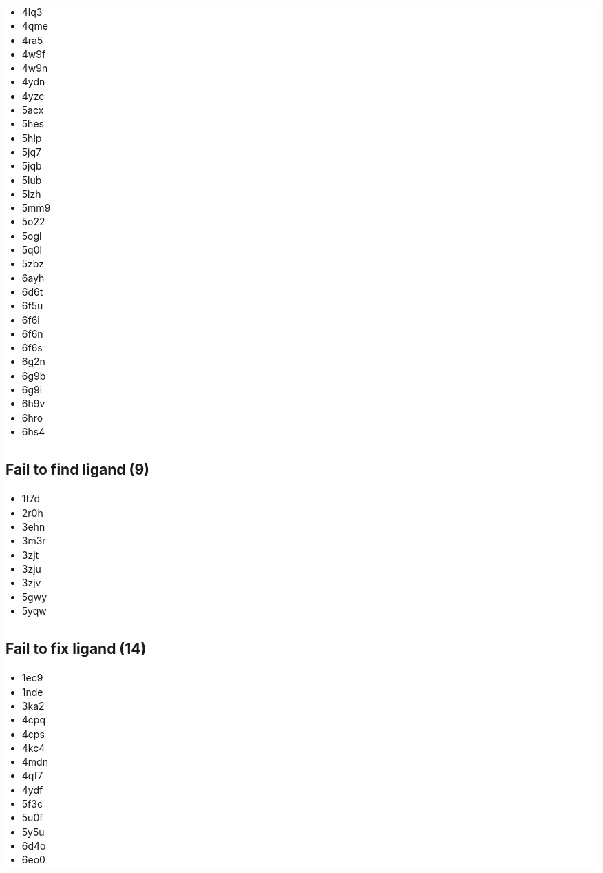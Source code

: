 + 4lq3
+ 4qme
+ 4ra5
+ 4w9f
+ 4w9n
+ 4ydn
+ 4yzc
+ 5acx
+ 5hes
+ 5hlp
+ 5jq7
+ 5jqb
+ 5lub
+ 5lzh
+ 5mm9
+ 5o22
+ 5ogl
+ 5q0l
+ 5zbz
+ 6ayh
+ 6d6t
+ 6f5u
+ 6f6i
+ 6f6n
+ 6f6s
+ 6g2n
+ 6g9b
+ 6g9i
+ 6h9v
+ 6hro
+ 6hs4

## Fail to find ligand (9)
+ 1t7d
+ 2r0h
+ 3ehn
+ 3m3r
+ 3zjt
+ 3zju
+ 3zjv
+ 5gwy
+ 5yqw

## Fail to fix ligand (14)
+ 1ec9
+ 1nde
+ 3ka2
+ 4cpq
+ 4cps
+ 4kc4
+ 4mdn
+ 4qf7
+ 4ydf
+ 5f3c
+ 5u0f
+ 5y5u
+ 6d4o
+ 6eo0

